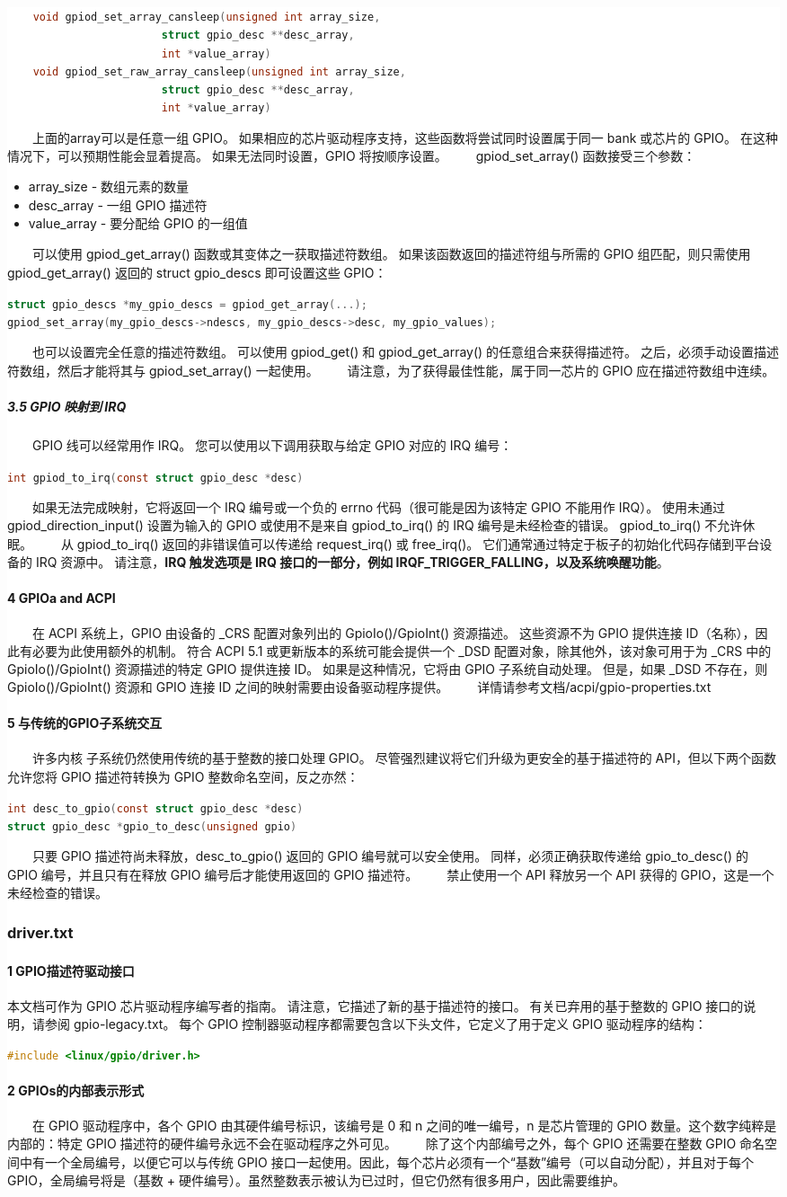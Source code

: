 ```c
    void gpiod_set_array_cansleep(unsigned int array_size, 
                        struct gpio_desc **desc_array,
                        int *value_array) 
    void gpiod_set_raw_array_cansleep(unsigned int array_size, 
                        struct gpio_desc **desc_array,
                        int *value_array)
```
&emsp;&emsp;上面的array可以是任意一组 GPIO。 如果相应的芯片驱动程序支持，这些函数将尝试同时设置属于同一 bank 或芯片的 GPIO。 在这种情况下，可以预期性能会显着提高。 如果无法同时设置，GPIO 将按顺序设置。 
&emsp;&emsp;gpiod_set_array() 函数接受三个参数：
* array_size	- 数组元素的数量 
* desc_array	- 一组 GPIO 描述符 
* value_array	- 要分配给 GPIO 的一组值

&emsp;&emsp;可以使用 gpiod_get_array() 函数或其变体之一获取描述符数组。 如果该函数返回的描述符组与所需的 GPIO 组匹配，则只需使用 gpiod_get_array() 返回的 struct gpio_descs 即可设置这些 GPIO： 
```c
struct gpio_descs *my_gpio_descs = gpiod_get_array(...); 
gpiod_set_array(my_gpio_descs->ndescs, my_gpio_descs->desc, my_gpio_values);
```
&emsp;&emsp;也可以设置完全任意的描述符数组。 可以使用 gpiod_get() 和 gpiod_get_array() 的任意组合来获得描述符。 之后，必须手动设置描述符数组，然后才能将其与 gpiod_set_array() 一起使用。 
&emsp;&emsp;请注意，为了获得最佳性能，属于同一芯片的 GPIO 应在描述符数组中连续。 
##### 3.5 GPIO 映射到 IRQ
&emsp;&emsp;GPIO 线可以经常用作 IRQ。 您可以使用以下调用获取与给定 GPIO 对应的 IRQ 编号： 
```c
int gpiod_to_irq(const struct gpio_desc *desc) 
```
&emsp;&emsp;如果无法完成映射，它将返回一个 IRQ 编号或一个负的 errno 代码（很可能是因为该特定 GPIO 不能用作 IRQ）。 使用未通过 gpiod_direction_input() 设置为输入的 GPIO 或使用不是来自 gpiod_to_irq() 的 IRQ 编号是未经检查的错误。 gpiod_to_irq() 不允许休眠。 
&emsp;&emsp;从 gpiod_to_irq() 返回的非错误值可以传递给 request_irq() 或 free_irq()。 它们通常通过特定于板子的初始化代码存储到平台设备的 IRQ 资源中。 请注意，**IRQ 触发选项是 IRQ 接口的一部分，例如 IRQF_TRIGGER_FALLING，以及系统唤醒功能**。
#### 4 GPIOa and ACPI
&emsp;&emsp;在 ACPI 系统上，GPIO 由设备的 _CRS 配置对象列出的 GpioIo()/GpioInt() 资源描述。 这些资源不为 GPIO 提供连接 ID（名称），因此有必要为此使用额外的机制。
符合 ACPI 5.1 或更新版本的系统可能会提供一个 _DSD 配置对象，除其他外，该对象可用于为 _CRS 中的 GpioIo()/GpioInt() 资源描述的特定 GPIO 提供连接 ID。 如果是这种情况，它将由 GPIO 子系统自动处理。 但是，如果 _DSD 不存在，则 GpioIo()/GpioInt() 资源和 GPIO 连接 ID 之间的映射需要由设备驱动程序提供。
&emsp;&emsp;详情请参考文档/acpi/gpio-properties.txt 
#### 5 与传统的GPIO子系统交互
&emsp;&emsp;许多内核 子系统仍然使用传统的基于整数的接口处理 GPIO。 尽管强烈建议将它们升级为更安全的基于描述符的 API，但以下两个函数允许您将 GPIO 描述符转换为 GPIO 整数命名空间，反之亦然：
```c
int desc_to_gpio(const struct gpio_desc *desc)
struct gpio_desc *gpio_to_desc(unsigned gpio)
```
&emsp;&emsp;只要 GPIO 描述符尚未释放，desc_to_gpio() 返回的 GPIO 编号就可以安全使用。 同样，必须正确获取传递给 gpio_to_desc() 的 GPIO 编号，并且只有在释放 GPIO 编号后才能使用返回的 GPIO 描述符。
&emsp;&emsp;禁止使用一个 API 释放另一个 API 获得的 GPIO，这是一个未经检查的错误。
### driver.txt 
#### 1 GPIO描述符驱动接口
本文档可作为 GPIO 芯片驱动程序编写者的指南。 请注意，它描述了新的基于描述符的接口。 有关已弃用的基于整数的 GPIO 接口的说明，请参阅 gpio-legacy.txt。
每个 GPIO 控制器驱动程序都需要包含以下头文件，它定义了用于定义 GPIO 驱动程序的结构： 
```c
#include <linux/gpio/driver.h>
```
#### 2 GPIOs的内部表示形式
&emsp;&emsp;在 GPIO 驱动程序中，各个 GPIO 由其硬件编号标识，该编号是 0 和 n 之间的唯一编号，n 是芯片管理的 GPIO 数量。这个数字纯粹是内部的：特定 GPIO 描述符的硬件编号永远不会在驱动程序之外可见。
&emsp;&emsp;除了这个内部编号之外，每个 GPIO 还需要在整数 GPIO 命名空间中有一个全局编号，以便它可以与传统 GPIO 接口一起使用。因此，每个芯片必须有一个“基数”编号（可以自动分配），并且对于每个 GPIO，全局编号将是（基数 + 硬件编号）。虽然整数表示被认为已过时，但它仍然有很多用户，因此需要维护。